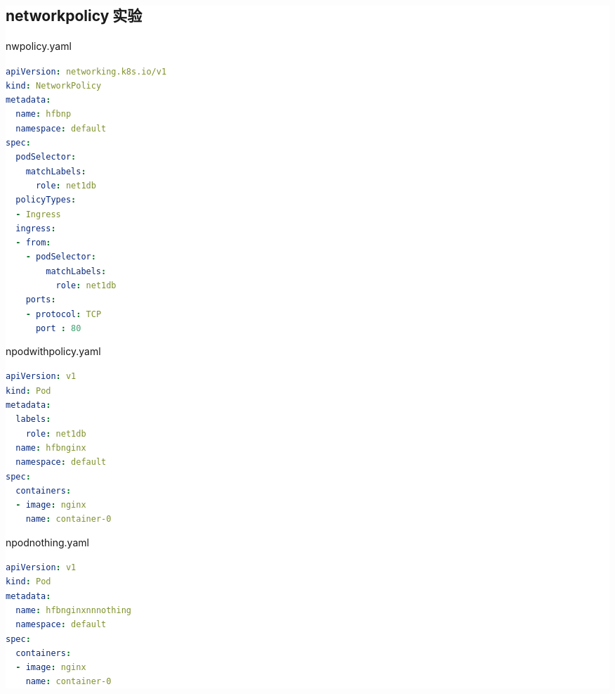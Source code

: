 ## networkpolicy 实验
nwpolicy.yaml
```yaml
apiVersion: networking.k8s.io/v1
kind: NetworkPolicy
metadata:
  name: hfbnp
  namespace: default
spec:
  podSelector:
    matchLabels:
      role: net1db
  policyTypes:
  - Ingress
  ingress:
  - from:
    - podSelector:
        matchLabels:
          role: net1db
    ports:
    - protocol: TCP
      port : 80
```

npodwithpolicy.yaml
```yaml
apiVersion: v1
kind: Pod
metadata:
  labels:
    role: net1db
  name: hfbnginx
  namespace: default
spec:
  containers:
  - image: nginx
    name: container-0
```

npodnothing.yaml
```yaml
apiVersion: v1
kind: Pod
metadata:
  name: hfbnginxnnnothing
  namespace: default
spec:
  containers:
  - image: nginx
    name: container-0
```


